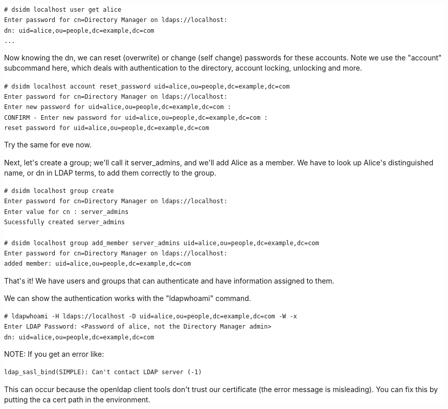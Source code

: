     # dsidm localhost user get alice
    Enter password for cn=Directory Manager on ldaps://localhost:
    dn: uid=alice,ou=people,dc=example,dc=com
    ...

Now knowing the dn, we can reset (overwrite) or change (self change) passwords for these accounts. Note we use the "account"
subcommand here, which deals with authentication to the directory, account locking, unlocking
and more.

    # dsidm localhost account reset_password uid=alice,ou=people,dc=example,dc=com
    Enter password for cn=Directory Manager on ldaps://localhost:
    Enter new password for uid=alice,ou=people,dc=example,dc=com :
    CONFIRM - Enter new password for uid=alice,ou=people,dc=example,dc=com :
    reset password for uid=alice,ou=people,dc=example,dc=com

Try the same for eve now.

Next, let's create a group; we'll call it server_admins, and we'll add Alice as a member. We have to
look up Alice's distinguished name, or dn in LDAP terms, to add them correctly to the
group.

    # dsidm localhost group create
    Enter password for cn=Directory Manager on ldaps://localhost:
    Enter value for cn : server_admins
    Sucessfully created server_admins

    # dsidm localhost group add_member server_admins uid=alice,ou=people,dc=example,dc=com
    Enter password for cn=Directory Manager on ldaps://localhost:
    added member: uid=alice,ou=people,dc=example,dc=com

That's it! We have users and groups that can authenticate and have information assigned to them.

We can show the authentication works with the "ldapwhoami" command.

    # ldapwhoami -H ldaps://localhost -D uid=alice,ou=people,dc=example,dc=com -W -x
    Enter LDAP Password: <Password of alice, not the Directory Manager admin>
    dn: uid=alice,ou=people,dc=example,dc=com

NOTE: If you get an error like:

    ldap_sasl_bind(SIMPLE): Can't contact LDAP server (-1)

This can occur because the openldap client tools don't trust our certificate (the error message is misleading). You can fix this by putting the ca cert path in the environment.
